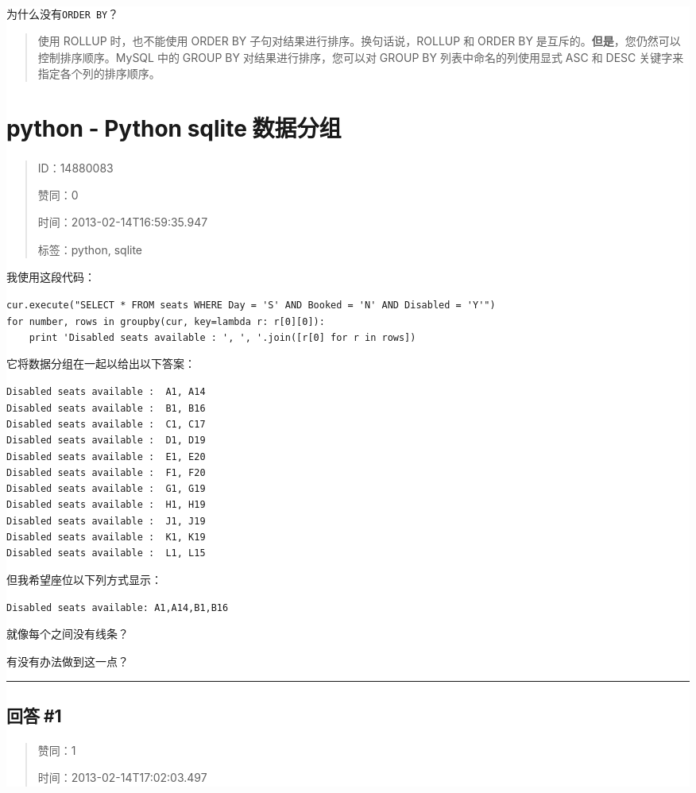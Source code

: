 为什么没有`ORDER BY`？

> 使用 ROLLUP 时，也不能使用 ORDER BY 子句对结果进行排序。换句话说，ROLLUP 和 ORDER BY 是互斥的。**但是**，您仍然可以控制排序顺序。MySQL 中的 GROUP BY 对结果进行排序，您可以对 GROUP BY 列表中命名的列使用显式 ASC 和 DESC 关键字来指定各个列的排序顺序。

# python - Python sqlite 数据分组

> ID：14880083
> 
> 赞同：0
> 
> 时间：2013-02-14T16:59:35.947
> 
> 标签：python, sqlite

我使用这段代码：

```
cur.execute("SELECT * FROM seats WHERE Day = 'S' AND Booked = 'N' AND Disabled = 'Y'")
for number, rows in groupby(cur, key=lambda r: r[0][0]):
    print 'Disabled seats available : ', ', '.join([r[0] for r in rows]) 
```

它将数据分组在一起以给出以下答案：

```
Disabled seats available :  A1, A14
Disabled seats available :  B1, B16
Disabled seats available :  C1, C17
Disabled seats available :  D1, D19
Disabled seats available :  E1, E20
Disabled seats available :  F1, F20
Disabled seats available :  G1, G19
Disabled seats available :  H1, H19
Disabled seats available :  J1, J19
Disabled seats available :  K1, K19
Disabled seats available :  L1, L15 
```

但我希望座位以下列方式显示：

```
Disabled seats available: A1,A14,B1,B16 
```

就像每个之间没有线条？

有没有办法做到这一点？

* * *

## 回答 #1

> 赞同：1
> 
> 时间：2013-02-14T17:02:03.497
